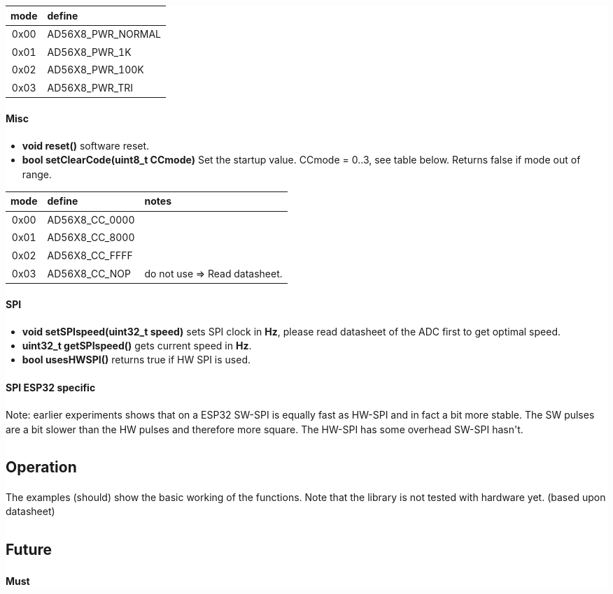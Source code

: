 |  mode  |  define            |
|:------:|:-------------------|
|  0x00  | AD56X8_PWR_NORMAL  |
|  0x01  | AD56X8_PWR_1K      |
|  0x02  | AD56X8_PWR_100K    |
|  0x03  | AD56X8_PWR_TRI     |


#### Misc

- **void reset()** software reset.
- **bool setClearCode(uint8_t CCmode)** Set the startup value.
CCmode = 0..3, see table below. 
Returns false if mode out of range.

|  mode  |  define            |  notes  |
|:------:|:-------------------|:--------|
|  0x00  |  AD56X8_CC_0000    |
|  0x01  |  AD56X8_CC_8000    |
|  0x02  |  AD56X8_CC_FFFF    |
|  0x03  |  AD56X8_CC_NOP     | do not use => Read datasheet.


#### SPI 

- **void setSPIspeed(uint32_t speed)** sets SPI clock in **Hz**, please read datasheet
of the ADC first to get optimal speed.
- **uint32_t getSPIspeed()** gets current speed in **Hz**.
- **bool usesHWSPI()** returns true if HW SPI is used.


#### SPI ESP32 specific

Note: earlier experiments shows that on a ESP32 SW-SPI is equally fast as 
HW-SPI and in fact a bit more stable. 
The SW pulses are a bit slower than the HW pulses and therefore more square. 
The HW-SPI has some overhead SW-SPI hasn't.


## Operation

The examples (should) show the basic working of the functions.
Note that the library is not tested with hardware yet.
(based upon datasheet)


## Future

#### Must
